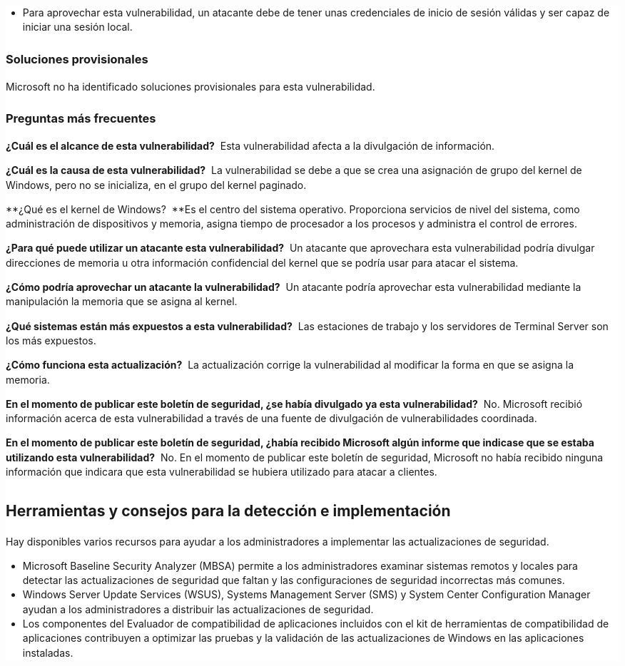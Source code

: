 -   Para aprovechar esta vulnerabilidad, un atacante debe de tener unas credenciales de inicio de sesión válidas y ser capaz de iniciar una sesión local.

### Soluciones provisionales

Microsoft no ha identificado soluciones provisionales para esta vulnerabilidad.

### Preguntas más frecuentes

**¿Cuál es el alcance de esta vulnerabilidad?** 
Esta vulnerabilidad afecta a la divulgación de información.

**¿Cuál es la causa de esta vulnerabilidad?** 
La vulnerabilidad se debe a que se crea una asignación de grupo del kernel de Windows, pero no se inicializa, en el grupo del kernel paginado.

**¿Qué es el kernel de Windows? 
**Es el centro del sistema operativo. Proporciona servicios de nivel del sistema, como administración de dispositivos y memoria, asigna tiempo de procesador a los procesos y administra el control de errores.

**¿Para qué puede utilizar un atacante esta vulnerabilidad?** 
Un atacante que aprovechara esta vulnerabilidad podría divulgar direcciones de memoria u otra información confidencial del kernel que se podría usar para atacar el sistema.

**¿Cómo podría aprovechar un atacante la vulnerabilidad?** 
Un atacante podría aprovechar esta vulnerabilidad mediante la manipulación la memoria que se asigna al kernel.

**¿Qué sistemas están más expuestos a esta vulnerabilidad?** 
Las estaciones de trabajo y los servidores de Terminal Server son los más expuestos.

**¿Cómo funciona esta actualización?** 
La actualización corrige la vulnerabilidad al modificar la forma en que se asigna la memoria.

**En el momento de publicar este boletín de seguridad, ¿se había divulgado ya esta vulnerabilidad?** 
No. Microsoft recibió información acerca de esta vulnerabilidad a través de una fuente de divulgación de vulnerabilidades coordinada.

**En el momento de publicar este boletín de seguridad, ¿había recibido Microsoft algún informe que indicase que se estaba utilizando esta vulnerabilidad?** 
No. En el momento de publicar este boletín de seguridad, Microsoft no había recibido ninguna información que indicara que esta vulnerabilidad se hubiera utilizado para atacar a clientes.

Herramientas y consejos para la detección e implementación
----------------------------------------------------------

<span id="sectionToggle6"></span>
Hay disponibles varios recursos para ayudar a los administradores a implementar las actualizaciones de seguridad. 

-   Microsoft Baseline Security Analyzer (MBSA) permite a los administradores examinar sistemas remotos y locales para detectar las actualizaciones de seguridad que faltan y las configuraciones de seguridad incorrectas más comunes. 
-   Windows Server Update Services (WSUS), Systems Management Server (SMS) y System Center Configuration Manager ayudan a los administradores a distribuir las actualizaciones de seguridad. 
-   Los componentes del Evaluador de compatibilidad de aplicaciones incluidos con el kit de herramientas de compatibilidad de aplicaciones contribuyen a optimizar las pruebas y la validación de las actualizaciones de Windows en las aplicaciones instaladas. 
